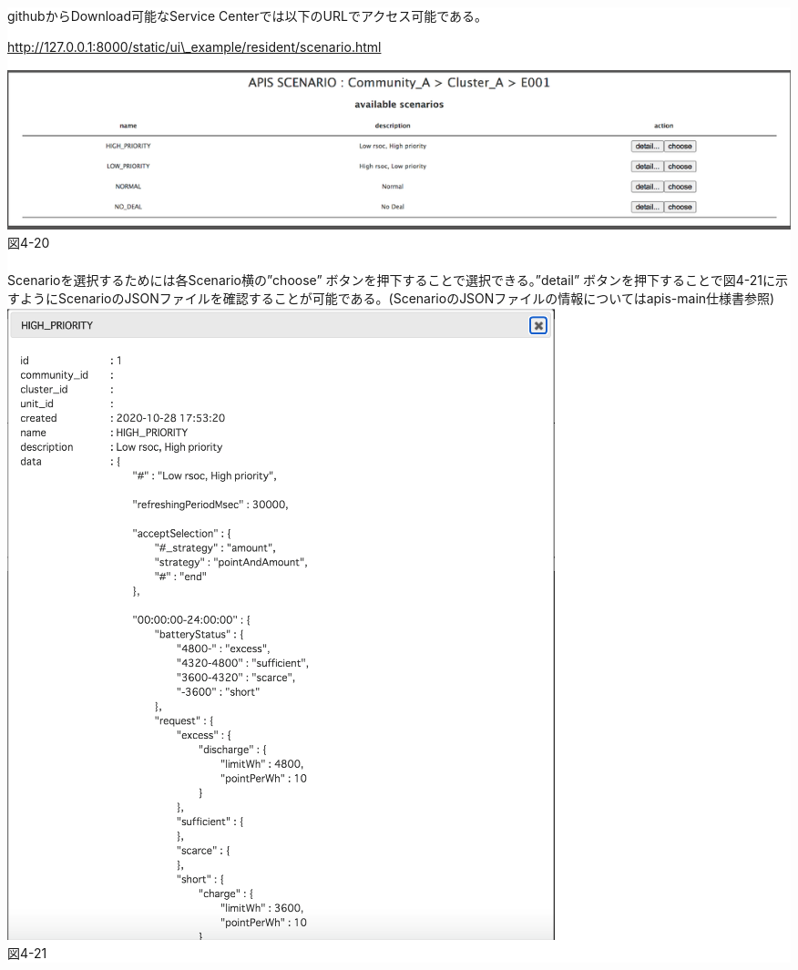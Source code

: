 githubからDownload可能なService Centerでは以下のURLでアクセス可能である。

http://127.0.0.1:8000/static/ui\_example/resident/scenario.html

![](media/media/image24.png)  
図4-20
<br>
<br>
Scenarioを選択するためには各Scenario横の”choose” ボタンを押下することで選択できる。”detail” ボタンを押下することで図4-21に示すようにScenarioのJSONファイルを確認することが可能である。(ScenarioのJSONファイルの情報についてはapis-main仕様書参照)
![](media/media/image25.png)  
図4-21
